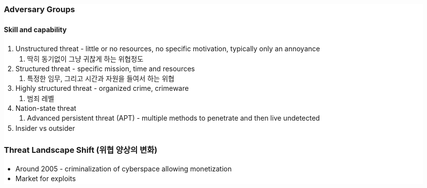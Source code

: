 ### Adversary Groups

#### Skill and capability

1. Unstructured threat - little or no resources, no specific motivation, typically only an annoyance
   1. 딱히 동기없이 그냥 귀찮게 하는 위협정도
2. Structured threat - specific mission, time and resources
   1. 특정한 임무, 그리고 시간과 자원을 들여서 하는 위협
3. Highly structured threat - organized crime, crimeware
   1. 범죄 레벨
4. Nation-state threat
   1. Advanced persistent threat (APT) - multiple methods to penetrate and then live undetected
5. Insider vs outsider

### Threat Landscape Shift (위협 양상의 변화)

- Around 2005 - criminalization of cyberspace allowing monetization
- Market for exploits
